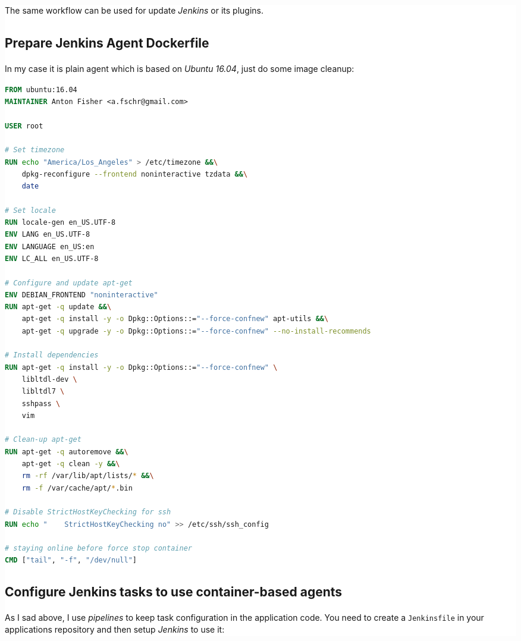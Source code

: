 The same workflow can be used for update _Jenkins_ or its plugins.

## Prepare Jenkins Agent Dockerfile

In my case it is plain agent which is based on _Ubuntu 16.04_, just do some image cleanup:

```dockerfile
FROM ubuntu:16.04
MAINTAINER Anton Fisher <a.fschr@gmail.com>

USER root

# Set timezone
RUN echo "America/Los_Angeles" > /etc/timezone &&\
    dpkg-reconfigure --frontend noninteractive tzdata &&\
    date

# Set locale
RUN locale-gen en_US.UTF-8
ENV LANG en_US.UTF-8
ENV LANGUAGE en_US:en
ENV LC_ALL en_US.UTF-8

# Configure and update apt-get
ENV DEBIAN_FRONTEND "noninteractive"
RUN apt-get -q update &&\
    apt-get -q install -y -o Dpkg::Options::="--force-confnew" apt-utils &&\
    apt-get -q upgrade -y -o Dpkg::Options::="--force-confnew" --no-install-recommends

# Install dependencies
RUN apt-get -q install -y -o Dpkg::Options::="--force-confnew" \
    libltdl-dev \
    libltdl7 \
    sshpass \
    vim

# Clean-up apt-get
RUN apt-get -q autoremove &&\
    apt-get -q clean -y &&\
    rm -rf /var/lib/apt/lists/* &&\
    rm -f /var/cache/apt/*.bin

# Disable StrictHostKeyChecking for ssh
RUN echo "    StrictHostKeyChecking no" >> /etc/ssh/ssh_config

# staying online before force stop container
CMD ["tail", "-f", "/dev/null"]
```

## Configure Jenkins tasks to use container-based agents

As I sad above, I use _pipelines_ to keep task configuration in the application code.
You need to create a `Jenkinsfile` in your applications repository and then setup _Jenkins_ to use it:
